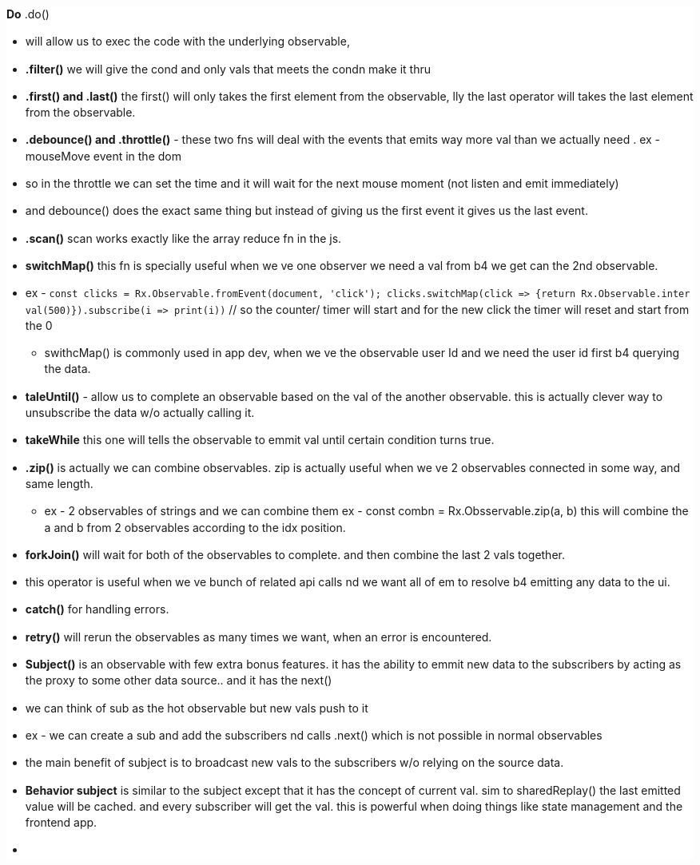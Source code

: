   **Do** .do()

  - will allow us to exec the code with the underlying observable,
  - **.filter()** we will give the cond and only vals that meets the condn make it thru

- **.first() and .last()** the first() will only takes the first element from the observable, lly the last operator will takes the last element from the observable.

- **.debounce() and .throttle()** - these two fns will deal with the events that emits way more val than we actually need . ex - mouseMove event in the dom
- so in the throttle we can set the time and it will wait for the next mouse moment (not listen and emit immediately)
- and debounce() does the exact same thing but instead of giving us the first event it gives us the last event.

- **.scan()** scan works exactly like the array reduce fn in the js.

- **switchMap()** this fn is specially useful when we ve one observer we need a val from b4 we get can the 2nd observable.
- ex - `const clicks = Rx.Observable.fromEvent(document, 'click');
  clicks.switchMap(click => {return Rx.Observable.interval(500)}).subscribe(i => print(i))`
  // so the counter/ timer will start and for the new click the timer will reset and start from the 0

  - swithcMap() is commonly used in app dev, when we ve the observable user Id and we need the user id first b4 querying the data.

- **taleUntil()** - allow us to complete an observable based on the val of the another observable. this is actually clever way to unsubscribe the data w/o actually calling it.

- **takeWhile** this one will tells the observable to emmit val until certain condition turns true.

- **.zip()** is actually we can combine observables. zip is actually useful when we ve 2 observables connected in some way, and same length.

  - ex - 2 observables of strings and we can combine them ex - const combn = Rx.Obsservable.zip(a, b) this will combine the a and b from 2 observables according to the idx position.

- **forkJoin()** will wait for both of the observables to complete. and then combine the last 2 vals together.
- this operator is useful when we ve bunch of related api calls nd we want all of em to resolve b4 emitting any data to the ui.

- **catch()** for handling errors.
- **retry()** will rerun the observables as many times we want, when an error is encountered.

- **Subject()** is an observable with few extra bonus features. it has the ability to emmit new data to the subscribers by acting as the proxy to some other data source.. and it has the next()
- we can think of sub as the hot observable but new vals push to it

- ex - we can create a sub and add the subscribers nd calls .next() which is not possible in normal observables
- the main benefit of subject is to broadcast new vals to the subscribers w/o relying on the source data.

- **Behavior subject** is similar to the subject except that it has the concept of current val. sim to sharedReplay() the last emitted value will be cached. and every subscriber will get the val. this is powerful when doing things like state management and the frontend app.
-
